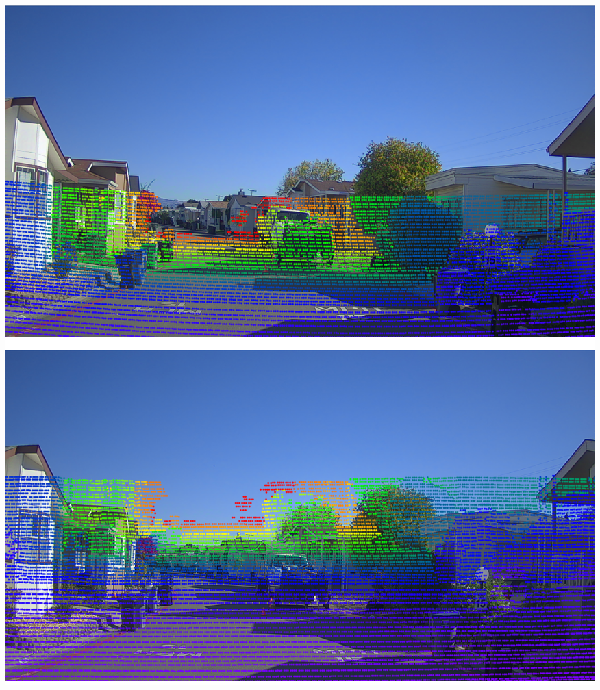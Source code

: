 ![图片](../images/sensor_calibration/lidar_cali_result_1.png)

![图片](../images/sensor_calibration/lidar_cali_result_2.png)
